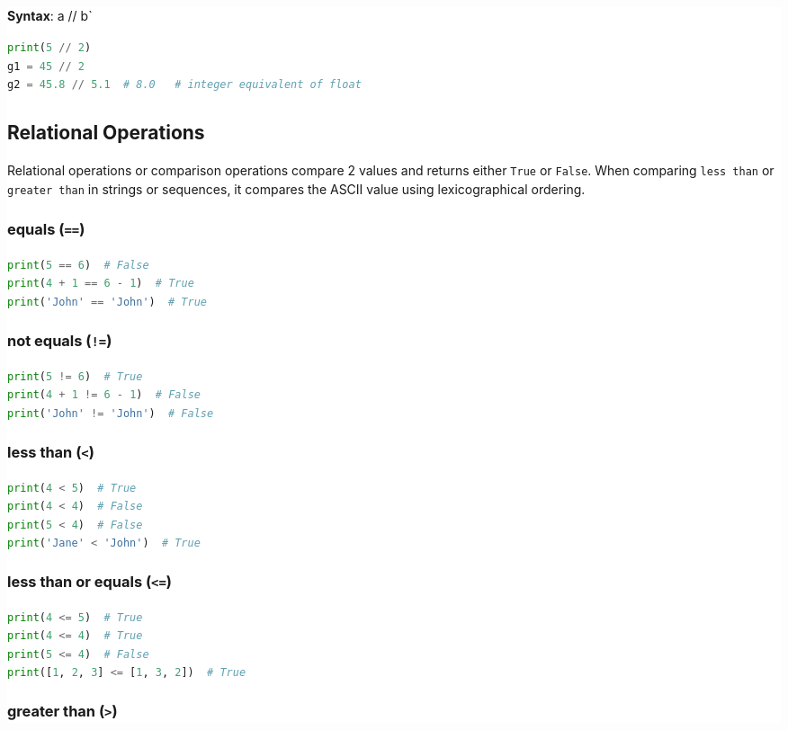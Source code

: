 **Syntax**: a // b`

```python
print(5 // 2)
g1 = 45 // 2
g2 = 45.8 // 5.1  # 8.0   # integer equivalent of float

```

## Relational Operations

Relational operations or comparison operations compare 2 values and returns either `True` or `False`. When
comparing `less than` or `greater than` in strings or sequences, it compares the ASCII value using lexicographical
ordering.

### equals (`==`)

```python
print(5 == 6)  # False
print(4 + 1 == 6 - 1)  # True
print('John' == 'John')  # True
```

### not equals (`!=`)

```python
print(5 != 6)  # True
print(4 + 1 != 6 - 1)  # False
print('John' != 'John')  # False

```

### less than (`<`)

```python
print(4 < 5)  # True
print(4 < 4)  # False
print(5 < 4)  # False
print('Jane' < 'John')  # True

```

### less than or equals (`<=`)

```python
print(4 <= 5)  # True
print(4 <= 4)  # True
print(5 <= 4)  # False
print([1, 2, 3] <= [1, 3, 2])  # True

```

### greater than (`>`)
